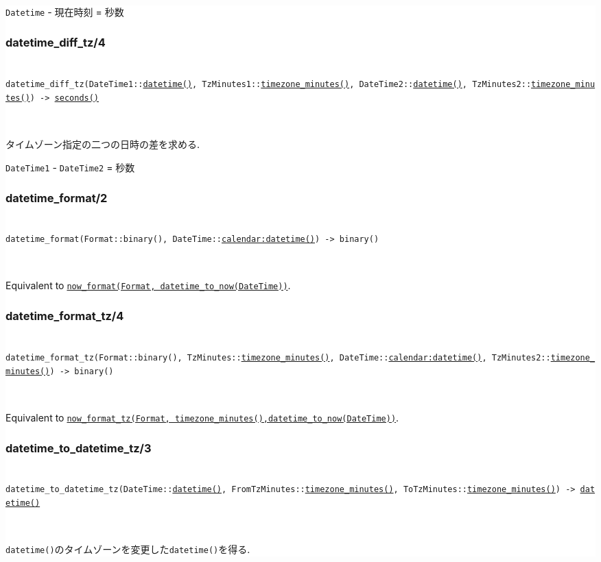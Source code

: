 `Datetime` - 現在時刻 = 秒数

<a name="datetime_diff_tz-4"></a>

### datetime_diff_tz/4 ###

<pre><code>
datetime_diff_tz(DateTime1::<a href="#type-datetime">datetime()</a>, TzMinutes1::<a href="#type-timezone_minutes">timezone_minutes()</a>, DateTime2::<a href="#type-datetime">datetime()</a>, TzMinutes2::<a href="#type-timezone_minutes">timezone_minutes()</a>) -&gt; <a href="#type-seconds">seconds()</a>
</code></pre>
<br />

タイムゾーン指定の二つの日時の差を求める.

`DateTime1` - `DateTime2` = 秒数

<a name="datetime_format-2"></a>

### datetime_format/2 ###

<pre><code>
datetime_format(Format::binary(), DateTime::<a href="calendar.md#type-datetime">calendar:datetime()</a>) -&gt; binary()
</code></pre>
<br />

Equivalent to [`now_format(Format, datetime_to_now(DateTime))`](#now_format-2).

<a name="datetime_format_tz-4"></a>

### datetime_format_tz/4 ###

<pre><code>
datetime_format_tz(Format::binary(), TzMinutes::<a href="#type-timezone_minutes">timezone_minutes()</a>, DateTime::<a href="calendar.md#type-datetime">calendar:datetime()</a>, TzMinutes2::<a href="#type-timezone_minutes">timezone_minutes()</a>) -&gt; binary()
</code></pre>
<br />

Equivalent to [`now_format_tz(Format, timezone_minutes(),datetime_to_now(DateTime))`](#now_format_tz-3).

<a name="datetime_to_datetime_tz-3"></a>

### datetime_to_datetime_tz/3 ###

<pre><code>
datetime_to_datetime_tz(DateTime::<a href="#type-datetime">datetime()</a>, FromTzMinutes::<a href="#type-timezone_minutes">timezone_minutes()</a>, ToTzMinutes::<a href="#type-timezone_minutes">timezone_minutes()</a>) -&gt; <a href="#type-datetime">datetime()</a>
</code></pre>
<br />

`datetime()`のタイムゾーンを変更した`datetime()`を得る.

